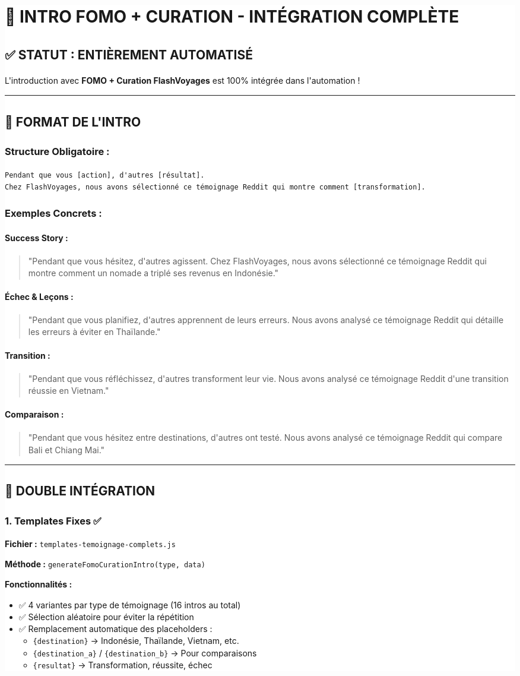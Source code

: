 # 🎯 INTRO FOMO + CURATION - INTÉGRATION COMPLÈTE

## ✅ **STATUT : ENTIÈREMENT AUTOMATISÉ**

L'introduction avec **FOMO + Curation FlashVoyages** est 100% intégrée dans l'automation !

---

## 🎯 **FORMAT DE L'INTRO**

### **Structure Obligatoire :**
```
Pendant que vous [action], d'autres [résultat]. 
Chez FlashVoyages, nous avons sélectionné ce témoignage Reddit qui montre comment [transformation].
```

### **Exemples Concrets :**

#### **Success Story :**
> "Pendant que vous hésitez, d'autres agissent. Chez FlashVoyages, nous avons sélectionné ce témoignage Reddit qui montre comment un nomade a triplé ses revenus en Indonésie."

#### **Échec & Leçons :**
> "Pendant que vous planifiez, d'autres apprennent de leurs erreurs. Nous avons analysé ce témoignage Reddit qui détaille les erreurs à éviter en Thaïlande."

#### **Transition :**
> "Pendant que vous réfléchissez, d'autres transforment leur vie. Nous avons analysé ce témoignage Reddit d'une transition réussie en Vietnam."

#### **Comparaison :**
> "Pendant que vous hésitez entre destinations, d'autres ont testé. Nous avons analysé ce témoignage Reddit qui compare Bali et Chiang Mai."

---

## 🔄 **DOUBLE INTÉGRATION**

### **1. Templates Fixes** ✅
**Fichier :** `templates-temoignage-complets.js`

**Méthode :** `generateFomoCurationIntro(type, data)`

**Fonctionnalités :**
- ✅ 4 variantes par type de témoignage (16 intros au total)
- ✅ Sélection aléatoire pour éviter la répétition
- ✅ Remplacement automatique des placeholders :
  - `{destination}` → Indonésie, Thaïlande, Vietnam, etc.
  - `{destination_a}` / `{destination_b}` → Pour comparaisons
  - `{resultat}` → Transformation, réussite, échec
